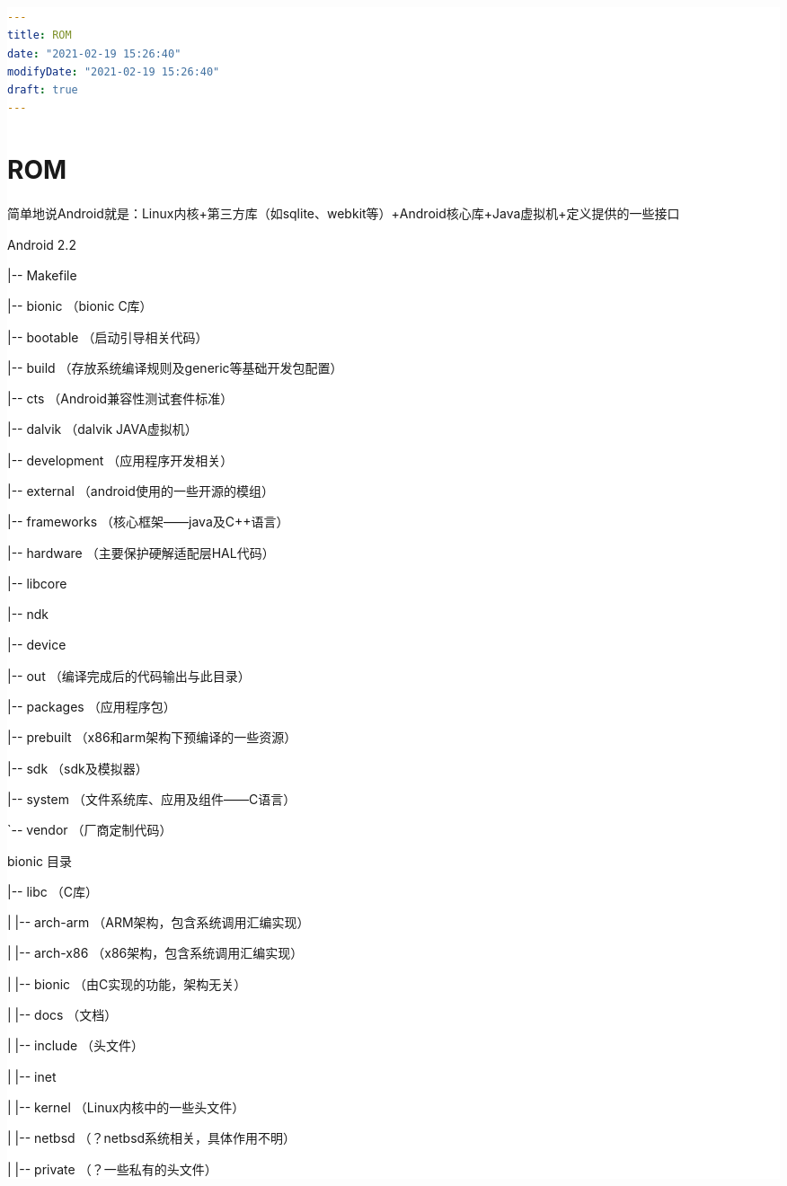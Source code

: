 ```yaml
---
title: ROM
date: "2021-02-19 15:26:40"
modifyDate: "2021-02-19 15:26:40"
draft: true
---
```

# ROM

简单地说Android就是：Linux内核+第三方库（如sqlite、webkit等）+Android核心库+Java虚拟机+定义提供的一些接口

Android 2.2

|-- Makefile

|-- bionic （bionic C库）

|-- bootable （启动引导相关代码）

|-- build （存放系统编译规则及generic等基础开发包配置）

|-- cts （Android兼容性测试套件标准）

|-- dalvik （dalvik JAVA虚拟机）

|-- development （应用程序开发相关）

|-- external （android使用的一些开源的模组）

|-- frameworks （核心框架——java及C++语言）

|-- hardware （主要保护硬解适配层HAL代码）

|-- libcore

|-- ndk

|-- device

|-- out （编译完成后的代码输出与此目录）

|-- packages （应用程序包）

|-- prebuilt （x86和arm架构下预编译的一些资源）

|-- sdk （sdk及模拟器）

|-- system （文件系统库、应用及组件——C语言）

`-- vendor （厂商定制代码）

bionic 目录

|-- libc （C库）

| |-- arch-arm （ARM架构，包含系统调用汇编实现）

| |-- arch-x86 （x86架构，包含系统调用汇编实现）

| |-- bionic （由C实现的功能，架构无关）

| |-- docs （文档）

| |-- include （头文件）

| |-- inet

| |-- kernel （Linux内核中的一些头文件）

| |-- netbsd （？netbsd系统相关，具体作用不明）

| |-- private （？一些私有的头文件）
